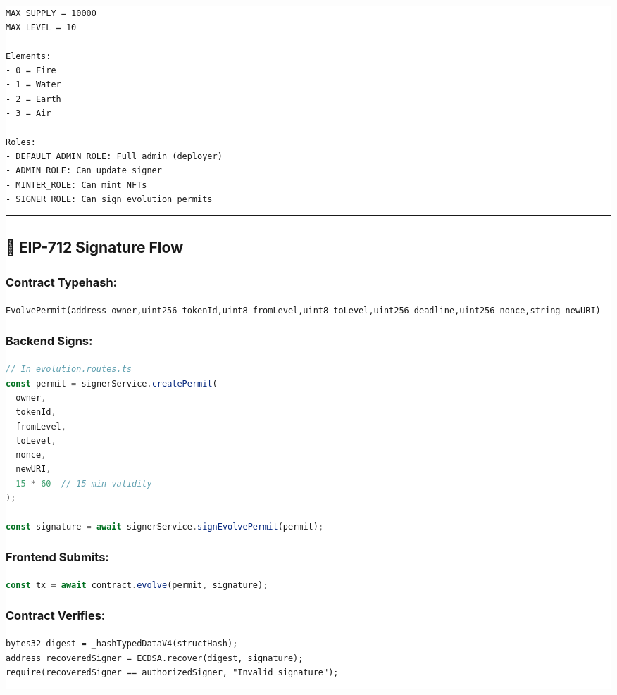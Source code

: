 ```solidity
MAX_SUPPLY = 10000
MAX_LEVEL = 10

Elements:
- 0 = Fire
- 1 = Water
- 2 = Earth
- 3 = Air

Roles:
- DEFAULT_ADMIN_ROLE: Full admin (deployer)
- ADMIN_ROLE: Can update signer
- MINTER_ROLE: Can mint NFTs
- SIGNER_ROLE: Can sign evolution permits
```

---

## 🔐 EIP-712 Signature Flow

### Contract Typehash:
```solidity
EvolvePermit(address owner,uint256 tokenId,uint8 fromLevel,uint8 toLevel,uint256 deadline,uint256 nonce,string newURI)
```

### Backend Signs:
```typescript
// In evolution.routes.ts
const permit = signerService.createPermit(
  owner,
  tokenId,
  fromLevel,
  toLevel,
  nonce,
  newURI,
  15 * 60  // 15 min validity
);

const signature = await signerService.signEvolvePermit(permit);
```

### Frontend Submits:
```typescript
const tx = await contract.evolve(permit, signature);
```

### Contract Verifies:
```solidity
bytes32 digest = _hashTypedDataV4(structHash);
address recoveredSigner = ECDSA.recover(digest, signature);
require(recoveredSigner == authorizedSigner, "Invalid signature");
```

---
